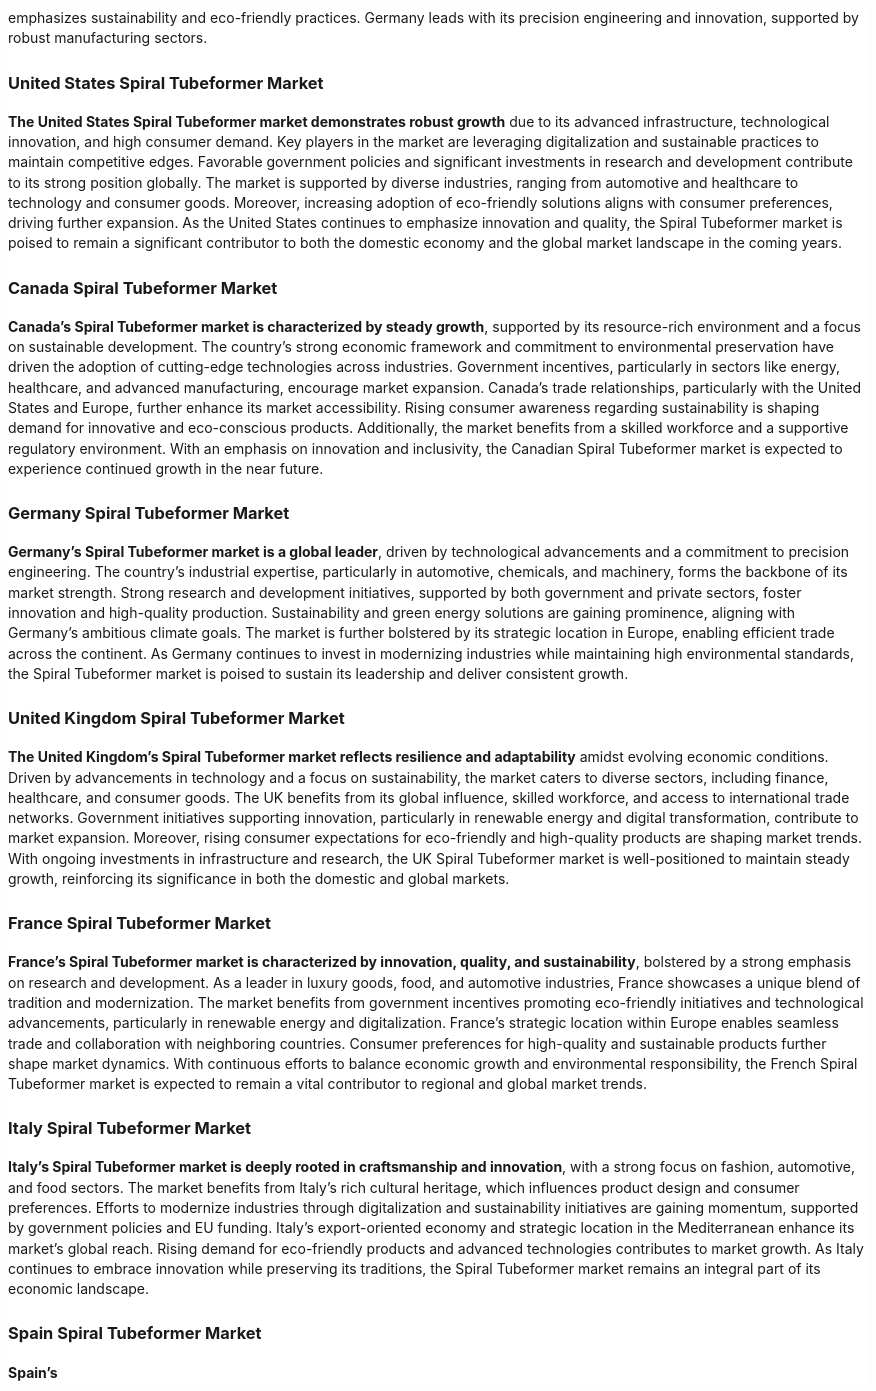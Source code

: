 emphasizes sustainability and eco-friendly practices. Germany leads with its precision engineering and innovation, supported by robust manufacturing sectors.</span></em></p></blockquote><h3><strong>United States Spiral Tubeformer Market</strong></h3><p><strong>The United States Spiral Tubeformer market demonstrates robust growth</strong> due to its advanced infrastructure, technological innovation, and high consumer demand. Key players in the market are leveraging digitalization and sustainable practices to maintain competitive edges. Favorable government policies and significant investments in research and development contribute to its strong position globally. The market is supported by diverse industries, ranging from automotive and healthcare to technology and consumer goods. Moreover, increasing adoption of eco-friendly solutions aligns with consumer preferences, driving further expansion. As the United States continues to emphasize innovation and quality, the Spiral Tubeformer market is poised to remain a significant contributor to both the domestic economy and the global market landscape in the coming years.</p><h3><strong>Canada Spiral Tubeformer Market</strong></h3><p><strong>Canada&rsquo;s Spiral Tubeformer market is characterized by steady growth</strong>, supported by its resource-rich environment and a focus on sustainable development. The country&rsquo;s strong economic framework and commitment to environmental preservation have driven the adoption of cutting-edge technologies across industries. Government incentives, particularly in sectors like energy, healthcare, and advanced manufacturing, encourage market expansion. Canada&rsquo;s trade relationships, particularly with the United States and Europe, further enhance its market accessibility. Rising consumer awareness regarding sustainability is shaping demand for innovative and eco-conscious products. Additionally, the market benefits from a skilled workforce and a supportive regulatory environment. With an emphasis on innovation and inclusivity, the Canadian Spiral Tubeformer market is expected to experience continued growth in the near future.</p><h3><strong>Germany Spiral Tubeformer Market</strong></h3><p><strong>Germany&rsquo;s Spiral Tubeformer market is a global leader</strong>, driven by technological advancements and a commitment to precision engineering. The country&rsquo;s industrial expertise, particularly in automotive, chemicals, and machinery, forms the backbone of its market strength. Strong research and development initiatives, supported by both government and private sectors, foster innovation and high-quality production. Sustainability and green energy solutions are gaining prominence, aligning with Germany&rsquo;s ambitious climate goals. The market is further bolstered by its strategic location in Europe, enabling efficient trade across the continent. As Germany continues to invest in modernizing industries while maintaining high environmental standards, the Spiral Tubeformer market is poised to sustain its leadership and deliver consistent growth.</p><h3><strong>United Kingdom Spiral Tubeformer Market</strong></h3><p><strong>The United Kingdom&rsquo;s Spiral Tubeformer market reflects resilience and adaptability</strong> amidst evolving economic conditions. Driven by advancements in technology and a focus on sustainability, the market caters to diverse sectors, including finance, healthcare, and consumer goods. The UK benefits from its global influence, skilled workforce, and access to international trade networks. Government initiatives supporting innovation, particularly in renewable energy and digital transformation, contribute to market expansion. Moreover, rising consumer expectations for eco-friendly and high-quality products are shaping market trends. With ongoing investments in infrastructure and research, the UK Spiral Tubeformer market is well-positioned to maintain steady growth, reinforcing its significance in both the domestic and global markets.</p><h3><strong>France Spiral Tubeformer Market</strong></h3><p><strong>France&rsquo;s Spiral Tubeformer market is characterized by innovation, quality, and sustainability</strong>, bolstered by a strong emphasis on research and development. As a leader in luxury goods, food, and automotive industries, France showcases a unique blend of tradition and modernization. The market benefits from government incentives promoting eco-friendly initiatives and technological advancements, particularly in renewable energy and digitalization. France&rsquo;s strategic location within Europe enables seamless trade and collaboration with neighboring countries. Consumer preferences for high-quality and sustainable products further shape market dynamics. With continuous efforts to balance economic growth and environmental responsibility, the French Spiral Tubeformer market is expected to remain a vital contributor to regional and global market trends.</p><h3><strong>Italy Spiral Tubeformer Market</strong></h3><p><strong>Italy&rsquo;s Spiral Tubeformer market is deeply rooted in craftsmanship and innovation</strong>, with a strong focus on fashion, automotive, and food sectors. The market benefits from Italy&rsquo;s rich cultural heritage, which influences product design and consumer preferences. Efforts to modernize industries through digitalization and sustainability initiatives are gaining momentum, supported by government policies and EU funding. Italy&rsquo;s export-oriented economy and strategic location in the Mediterranean enhance its market&rsquo;s global reach. Rising demand for eco-friendly products and advanced technologies contributes to market growth. As Italy continues to embrace innovation while preserving its traditions, the Spiral Tubeformer market remains an integral part of its economic landscape.</p><h3><strong>Spain Spiral Tubeformer Market</strong></h3><p><strong>Spain&rsquo;s